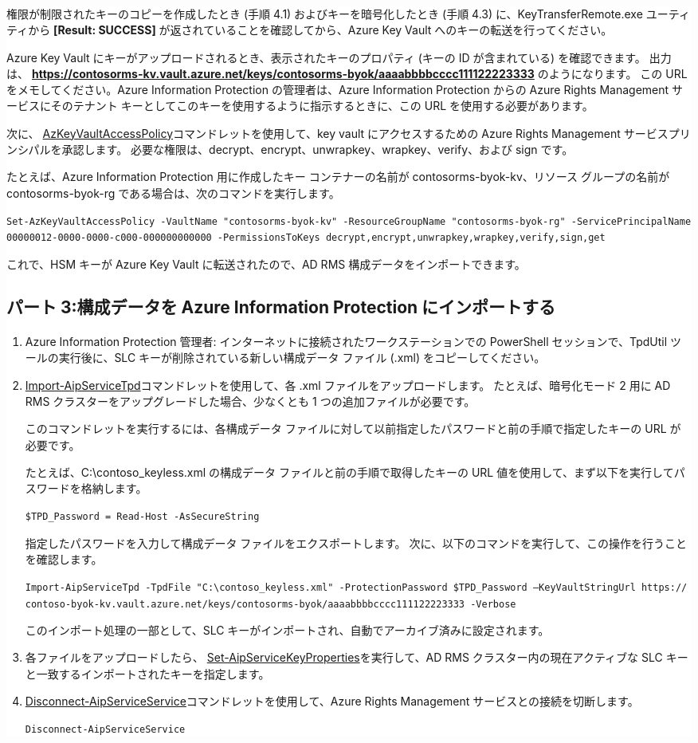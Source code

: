 権限が制限されたキーのコピーを作成したとき (手順 4.1) およびキーを暗号化したとき (手順 4.3) に、KeyTransferRemote.exe ユーティティから **[Result: SUCCESS]** が返されていることを確認してから、Azure Key Vault へのキーの転送を行ってください。

Azure Key Vault にキーがアップロードされるとき、表示されたキーのプロパティ (キーの ID が含まれている) を確認できます。 出力は、 **https://contosorms-kv.vault.azure.net/keys/contosorms-byok/aaaabbbbcccc111122223333** のようになります。 この URL をメモしてください。Azure Information Protection の管理者は、Azure Information Protection からの Azure Rights Management サービスにそのテナント キーとしてこのキーを使用するように指示するときに、この URL を使用する必要があります。

次に、 [AzKeyVaultAccessPolicy](/powershell/module/az.keyvault/set-azkeyvaultaccesspolicy)コマンドレットを使用して、key vault にアクセスするための Azure Rights Management サービスプリンシパルを承認します。 必要な権限は、decrypt、encrypt、unwrapkey、wrapkey、verify、および sign です。

たとえば、Azure Information Protection 用に作成したキー コンテナーの名前が contosorms-byok-kv、リソース グループの名前が contosorms-byok-rg である場合は、次のコマンドを実行します。
    
    Set-AzKeyVaultAccessPolicy -VaultName "contosorms-byok-kv" -ResourceGroupName "contosorms-byok-rg" -ServicePrincipalName 00000012-0000-0000-c000-000000000000 -PermissionsToKeys decrypt,encrypt,unwrapkey,wrapkey,verify,sign,get

これで、HSM キーが Azure Key Vault に転送されたので、AD RMS 構成データをインポートできます。

## <a name="part-3-import-the-configuration-data-to-azure-information-protection"></a>パート 3:構成データを Azure Information Protection にインポートする

1. Azure Information Protection 管理者: インターネットに接続されたワークステーションでの PowerShell セッションで、TpdUtil ツールの実行後に、SLC キーが削除されている新しい構成データ ファイル (.xml) をコピーしてください。

2. [Import-AipServiceTpd](/powershell/module/aipservice/import-aipservicetpd)コマンドレットを使用して、各 .xml ファイルをアップロードします。 たとえば、暗号化モード 2 用に AD RMS クラスターをアップグレードした場合、少なくとも 1 つの追加ファイルが必要です。

    このコマンドレットを実行するには、各構成データ ファイルに対して以前指定したパスワードと前の手順で指定したキーの URL が必要です。

    たとえば、C:\contoso_keyless.xml の構成データ ファイルと前の手順で取得したキーの URL 値を使用して、まず以下を実行してパスワードを格納します。
    
    ```
    $TPD_Password = Read-Host -AsSecureString
    ```
    
   指定したパスワードを入力して構成データ ファイルをエクスポートします。 次に、以下のコマンドを実行して、この操作を行うことを確認します。

    ```
    Import-AipServiceTpd -TpdFile "C:\contoso_keyless.xml" -ProtectionPassword $TPD_Password –KeyVaultStringUrl https://contoso-byok-kv.vault.azure.net/keys/contosorms-byok/aaaabbbbcccc111122223333 -Verbose
    ```

    このインポート処理の一部として、SLC キーがインポートされ、自動でアーカイブ済みに設定されます。

3. 各ファイルをアップロードしたら、 [Set-AipServiceKeyProperties](/powershell/module/aipservice/set-aipservicekeyproperties)を実行して、AD RMS クラスター内の現在アクティブな SLC キーと一致するインポートされたキーを指定します。

4. [Disconnect-AipServiceService](/powershell/module/aipservice/disconnect-aipservice)コマンドレットを使用して、Azure Rights Management サービスとの接続を切断します。

    ```
    Disconnect-AipServiceService
    ```
